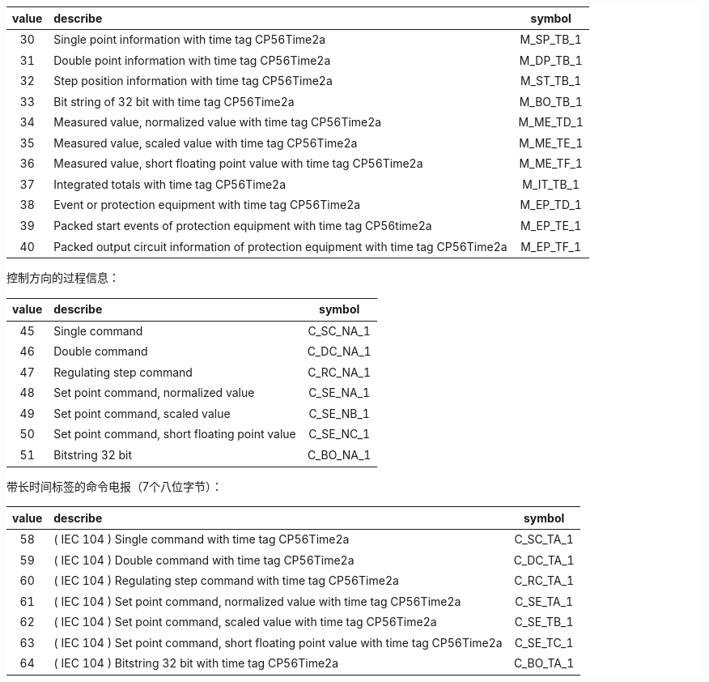 | value | describe                                                                           |  symbol   |
| :---: | :--------------------------------------------------------------------------------- | :-------: |
|  30   | Single point information with time tag CP56Time2a                                  | M_SP_TB_1 |
|  31   | Double point information with time tag CP56Time2a                                  | M_DP_TB_1 |
|  32   | Step position information with time tag CP56Time2a                                 | M_ST_TB_1 |
|  33   | Bit string of 32 bit with time tag CP56Time2a                                      | M_BO_TB_1 |
|  34   | Measured value, normalized value with time tag CP56Time2a                          | M_ME_TD_1 |
|  35   | Measured value, scaled value with time tag CP56Time2a                              | M_ME_TE_1 |
|  36   | Measured value, short floating point value with time tag CP56Time2a                | M_ME_TF_1 |
|  37   | Integrated totals with time tag CP56Time2a                                         | M_IT_TB_1 |
|  38   | Event or protection equipment with time tag CP56Time2a                             | M_EP_TD_1 |
|  39   | Packed start events of protection equipment with time tag CP56time2a               | M_EP_TE_1 |
|  40   | Packed output circuit information of protection equipment with time tag CP56Time2a | M_EP_TF_1 |

控制方向的过程信息：

| value | describe                                      |  symbol   |
| :---: | :-------------------------------------------- | :-------: |
|  45   | Single command                                | C_SC_NA_1 |
|  46   | Double command                                | C_DC_NA_1 |
|  47   | Regulating step command                       | C_RC_NA_1 |
|  48   | Set point command, normalized value           | C_SE_NA_1 |
|  49   | Set point command, scaled value               | C_SE_NB_1 |
|  50   | Set point command, short floating point value | C_SE_NC_1 |
|  51   | Bitstring 32 bit                              | C_BO_NA_1 |

带长时间标签的命令电报（7个八位字节）：

| value | describe                                                                           |  symbol   |
| :---: | :--------------------------------------------------------------------------------- | :-------: |
|  58   | ( IEC 104 ) Single command with time tag CP56Time2a                                | C_SC_TA_1 |
|  59   | ( IEC 104 ) Double command with time tag CP56Time2a                                | C_DC_TA_1 |
|  60   | ( IEC 104 ) Regulating step command with time tag CP56Time2a                       | C_RC_TA_1 |
|  61   | ( IEC 104 ) Set point command, normalized value with time tag CP56Time2a           | C_SE_TA_1 |
|  62   | ( IEC 104 ) Set point command, scaled value with time tag CP56Time2a               | C_SE_TB_1 |
|  63   | ( IEC 104 ) Set point command, short floating point value with time tag CP56Time2a | C_SE_TC_1 |
|  64   | ( IEC 104 ) Bitstring 32 bit with time tag CP56Time2a                              | C_BO_TA_1 |
